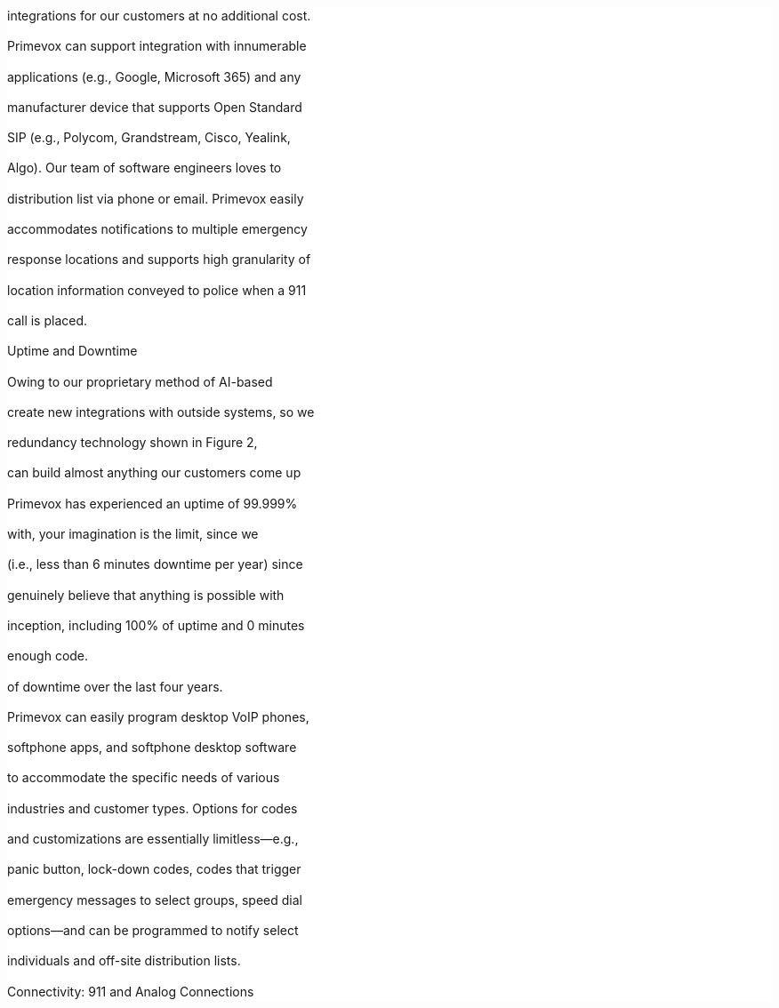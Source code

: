 integrations for our customers at no additional cost.

Primevox can support integration with innumerable

applications (e.g., Google, Microsoft 365) and any

manufacturer device that supports Open Standard

SIP (e.g., Polycom, Grandstream, Cisco, Yealink,

Algo). Our team of software engineers loves to

distribution list via phone or email. Primevox easily

accommodates notifications to multiple emergency

response locations and supports high granularity of

location information conveyed to police when a 911

call is placed.

Uptime and Downtime

Owing to our proprietary method of AI-based

create new integrations with outside systems, so we

redundancy technology shown in Figure 2,

can build almost anything our customers come up

Primevox has experienced an uptime of 99.999%

with, your imagination is the limit, since we

(i.e., less than 6 minutes downtime per year) since

genuinely believe that anything is possible with

inception, including 100% of uptime and 0 minutes

enough code.

of downtime over the last four years.

Primevox can easily program desktop VoIP phones,

softphone apps, and softphone desktop software

to accommodate the specific needs of various

industries and customer types. Options for codes

and customizations are essentially limitless—e.g.,

panic button, lock-down codes, codes that trigger

emergency messages to select groups, speed dial

options—and can be programmed to notify select

individuals and off-site distribution lists.

Connectivity: 911 and Analog
Connections
